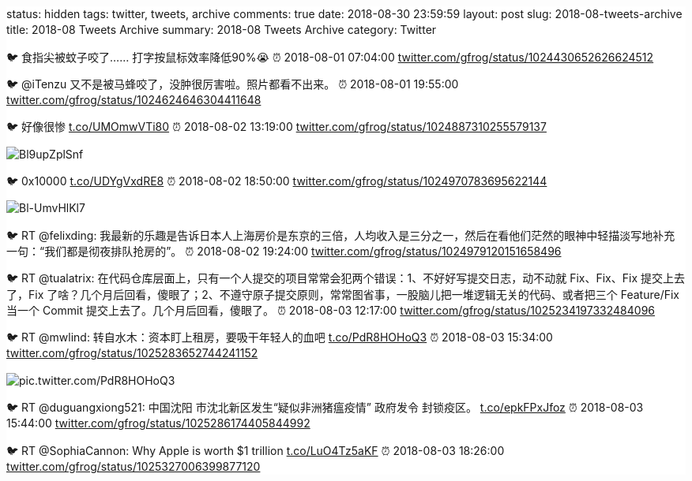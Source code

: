 status: hidden
tags: twitter, tweets, archive
comments: true
date: 2018-08-30 23:59:59
layout: post
slug: 2018-08-tweets-archive
title: 2018-08 Tweets Archive
summary: 2018-08 Tweets Archive
category: Twitter

🐦 食指尖被蚊子咬了…… 打字按鼠标效率降低90%😭
⏰ 2018-08-01 07:04:00
[twitter.com/gfrog/status/1024430652626624512](http://twitter.com/gfrog/status/1024430652626624512)

🐦 @iTenzu 又不是被马蜂咬了，没肿很厉害啦。照片都看不出来。
⏰ 2018-08-01 19:55:00
[twitter.com/gfrog/status/1024624646304411648](http://twitter.com/gfrog/status/1024624646304411648)

🐦 好像很惨 [t.co/UMOmwVTi80](https://www.instagram.com/p/Bl9upZplSnf/?utm_source=ig_twitter_share&igshid=c13tvszaod6d)
⏰ 2018-08-02 13:19:00
[twitter.com/gfrog/status/1024887310255579137](http://twitter.com/gfrog/status/1024887310255579137)

![Bl9upZplSnf](https://scontent-lax3-1.cdninstagram.com/vp/2bde41fd67df09c553530467e7df6575/5DC90240/t51.2885-15/e35/38080842_192511698289864_1163173617312202752_n.jpg?_nc_ht=scontent-lax3-1.cdninstagram.com)

🐦 0x10000 [t.co/UDYgVxdRE8](https://www.instagram.com/p/Bl-UmvHlKl7/?utm_source=ig_twitter_share&igshid=12ipyo5bzguei)
⏰ 2018-08-02 18:50:00
[twitter.com/gfrog/status/1024970783695622144](http://twitter.com/gfrog/status/1024970783695622144)

![Bl-UmvHlKl7](https://scontent-lax3-1.cdninstagram.com/vp/b540c5d6c416d52252c6a11533519e7c/5DC78E8B/t51.2885-15/e35/37655881_516028988820664_396013155970449408_n.jpg?_nc_ht=scontent-lax3-1.cdninstagram.com)

🐦 RT @felixding: 我最新的乐趣是告诉日本人上海房价是东京的三倍，人均收入是三分之一，然后在看他们茫然的眼神中轻描淡写地补充一句：“我们都是彻夜排队抢房的”。
⏰ 2018-08-02 19:24:00
[twitter.com/gfrog/status/1024979120151658496](http://twitter.com/gfrog/status/1024979120151658496)

🐦 RT @tualatrix: 在代码仓库层面上，只有一个人提交的项目常常会犯两个错误：1、不好好写提交日志，动不动就 Fix、Fix、Fix 提交上去了，Fix 了啥？几个月后回看，傻眼了；2、不遵守原子提交原则，常常图省事，一股脑儿把一堆逻辑无关的代码、或者把三个 Feature/Fix 当一个 Commit 提交上去了。几个月后回看，傻眼了。
⏰ 2018-08-03 12:17:00
[twitter.com/gfrog/status/1025234197332484096](http://twitter.com/gfrog/status/1025234197332484096)

🐦 RT @mwlind: 转自水木：资本盯上租房，要吸干年轻人的血吧 [t.co/PdR8HOHoQ3](https://twitter.com/mwlind/status/1025270863891976192/photo/1)
⏰ 2018-08-03 15:34:00
[twitter.com/gfrog/status/1025283652744241152](http://twitter.com/gfrog/status/1025283652744241152)

![pic.twitter.com/PdR8HOHoQ3](https://pbs.twimg.com/media/Djp-Z6kUwAERssy.jpg)

🐦 RT @duguangxiong521: 中国沈阳 市沈北新区发生“疑似非洲猪瘟疫情” 政府发令 封锁疫区。 [t.co/epkFPxJfoz](https://twitter.com/duguangxiong521/status/1025220778046803968/video/1)
⏰ 2018-08-03 15:44:00
[twitter.com/gfrog/status/1025286174405844992](http://twitter.com/gfrog/status/1025286174405844992)

🐦 RT @SophiaCannon: Why Apple is worth $1 trillion [t.co/LuO4Tz5aKF](https://twitter.com/SophiaCannon/status/1025245403430772737/photo/1)
⏰ 2018-08-03 18:26:00
[twitter.com/gfrog/status/1025327006399877120](http://twitter.com/gfrog/status/1025327006399877120)
